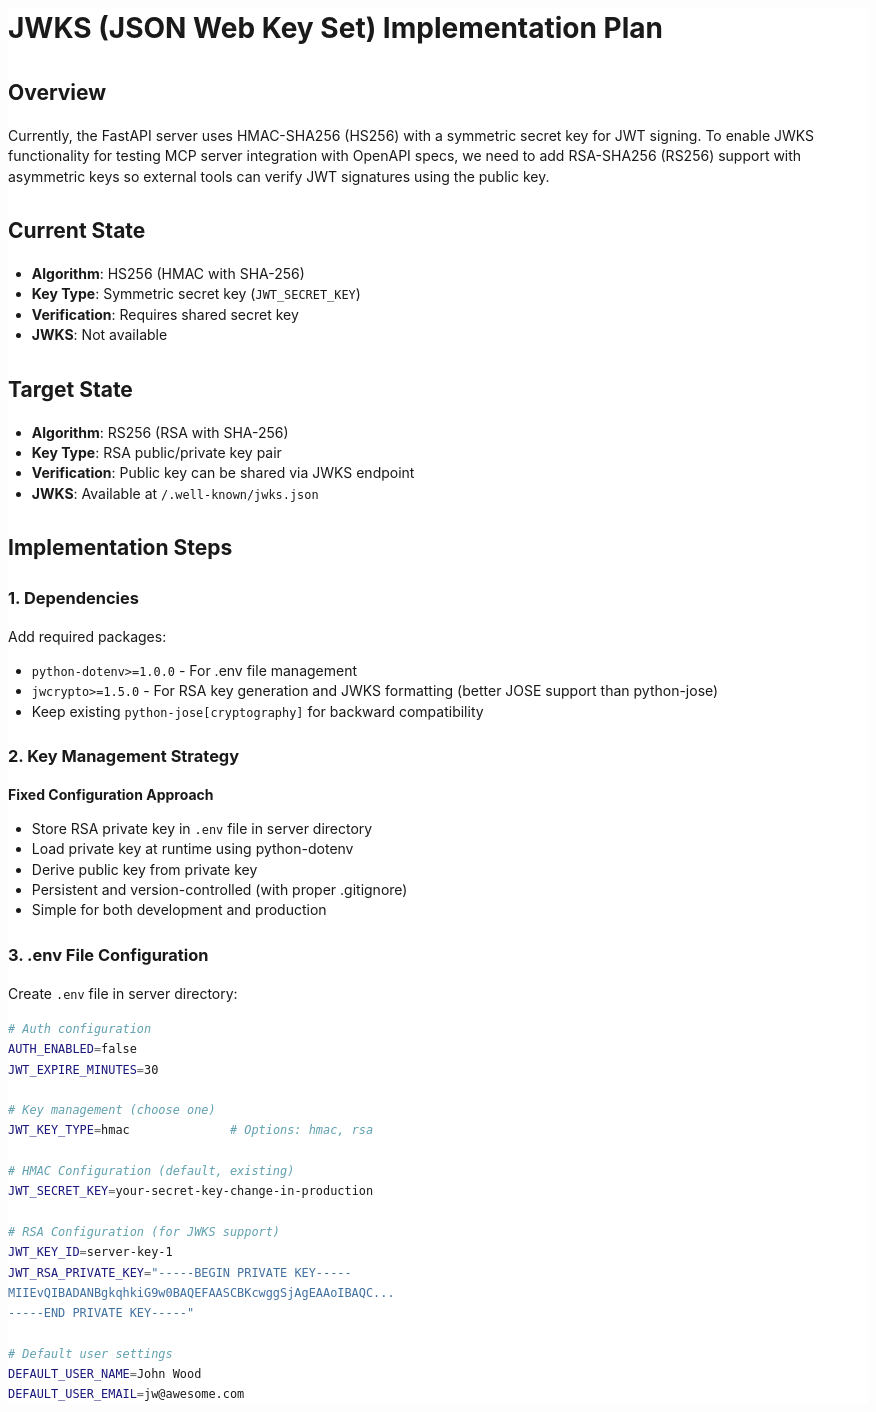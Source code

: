# JWKS (JSON Web Key Set) Implementation Plan

## Overview
Currently, the FastAPI server uses HMAC-SHA256 (HS256) with a symmetric secret key for JWT signing. To enable JWKS functionality for testing MCP server integration with OpenAPI specs, we need to add RSA-SHA256 (RS256) support with asymmetric keys so external tools can verify JWT signatures using the public key.

## Current State
- **Algorithm**: HS256 (HMAC with SHA-256)
- **Key Type**: Symmetric secret key (`JWT_SECRET_KEY`)
- **Verification**: Requires shared secret key
- **JWKS**: Not available

## Target State
- **Algorithm**: RS256 (RSA with SHA-256)
- **Key Type**: RSA public/private key pair
- **Verification**: Public key can be shared via JWKS endpoint
- **JWKS**: Available at `/.well-known/jwks.json`

## Implementation Steps

### 1. Dependencies
Add required packages:
- `python-dotenv>=1.0.0` - For .env file management
- `jwcrypto>=1.5.0` - For RSA key generation and JWKS formatting (better JOSE support than python-jose)
- Keep existing `python-jose[cryptography]` for backward compatibility

### 2. Key Management Strategy
**Fixed Configuration Approach**
- Store RSA private key in `.env` file in server directory
- Load private key at runtime using python-dotenv
- Derive public key from private key
- Persistent and version-controlled (with proper .gitignore)
- Simple for both development and production

### 3. .env File Configuration
Create `.env` file in server directory:
```bash
# Auth configuration
AUTH_ENABLED=false
JWT_EXPIRE_MINUTES=30

# Key management (choose one)
JWT_KEY_TYPE=hmac              # Options: hmac, rsa

# HMAC Configuration (default, existing)
JWT_SECRET_KEY=your-secret-key-change-in-production

# RSA Configuration (for JWKS support)
JWT_KEY_ID=server-key-1
JWT_RSA_PRIVATE_KEY="-----BEGIN PRIVATE KEY-----
MIIEvQIBADANBgkqhkiG9w0BAQEFAASCBKcwggSjAgEAAoIBAQC...
-----END PRIVATE KEY-----"

# Default user settings
DEFAULT_USER_NAME=John Wood
DEFAULT_USER_EMAIL=jw@awesome.com
```